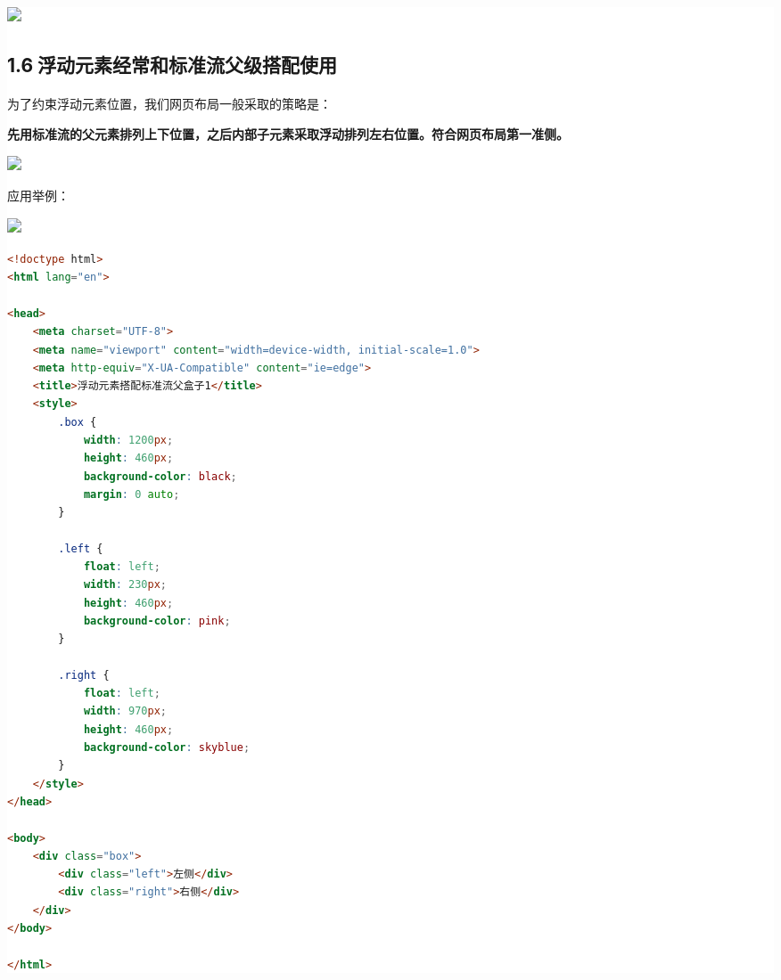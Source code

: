 ![](mark-img/20210410120744356.jpg)

## 1.6 浮动元素经常和标准流父级搭配使用

为了约束浮动元素位置，我们网页布局一般采取的策略是：

**先用标准流的父元素排列上下位置，之后内部子元素采取浮动排列左右位置。符合网页布局第一准侧。**

![](mark-img/20210410121200199.jpg)

应用举例：

![](mark-img/20210410121702801.jpg)

```html
<!doctype html>
<html lang="en">

<head>
    <meta charset="UTF-8">
    <meta name="viewport" content="width=device-width, initial-scale=1.0">
    <meta http-equiv="X-UA-Compatible" content="ie=edge">
    <title>浮动元素搭配标准流父盒子1</title>
    <style>
        .box {
            width: 1200px;
            height: 460px;
            background-color: black;
            margin: 0 auto;
        }

        .left {
            float: left;
            width: 230px;
            height: 460px;
            background-color: pink;
        }

        .right {
            float: left;
            width: 970px;
            height: 460px;
            background-color: skyblue;
        }
    </style>
</head>

<body>
    <div class="box">
        <div class="left">左侧</div>
        <div class="right">右侧</div>
    </div>
</body>

</html>
```
